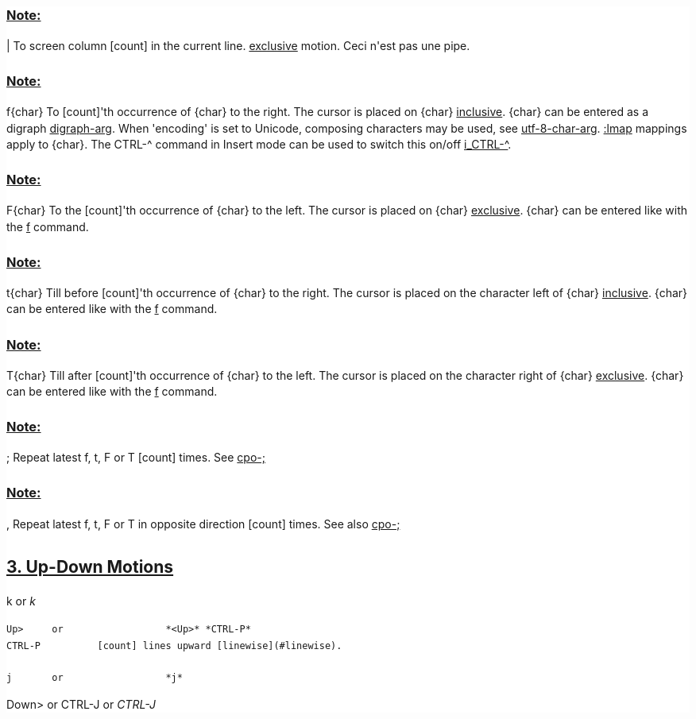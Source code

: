 ### <a id="bar" class="section-title" href="#bar">Note:</a>
|			To screen column [count] in the current line.
[exclusive](#exclusive) motion.  Ceci n'est pas une pipe.

### <a id="f" class="section-title" href="#f">Note:</a>
f{char}			To [count]'th occurrence of {char} to the right.  The
cursor is placed on {char} [inclusive](#inclusive).
{char} can be entered as a digraph [digraph-arg](#digraph-arg).
When 'encoding' is set to Unicode, composing
characters may be used, see [utf-8-char-arg](#utf-8-char-arg).
[:lmap](#:lmap) mappings apply to {char}.  The CTRL-^ command
in Insert mode can be used to switch this on/off
[i_CTRL-^](#i_CTRL-^).

### <a id="F" class="section-title" href="#F">Note:</a>
F{char}			To the [count]'th occurrence of {char} to the left.
The cursor is placed on {char} [exclusive](#exclusive).
{char} can be entered like with the [f](#f) command.

### <a id="t" class="section-title" href="#t">Note:</a>
t{char}			Till before [count]'th occurrence of {char} to the
right.  The cursor is placed on the character left of
{char} [inclusive](#inclusive).
{char} can be entered like with the [f](#f) command.

### <a id="T" class="section-title" href="#T">Note:</a>
T{char}			Till after [count]'th occurrence of {char} to the
left.  The cursor is placed on the character right of
{char} [exclusive](#exclusive).
{char} can be entered like with the [f](#f) command.

### <a id=";" class="section-title" href="#;">Note:</a>
;			Repeat latest f, t, F or T [count] times. See [cpo-;](#cpo-;)

### <a id="," class="section-title" href="#,">Note:</a>
,			Repeat latest f, t, F or T in opposite direction
[count] times. See also [cpo-;](#cpo-;)


## <a id="up-down-motions" class="section-title" href="#up-down-motions">3. Up-Down Motions</a> 

k		or					*k*

```
Up>		or					*<Up>* *CTRL-P*
CTRL-P			[count] lines upward [linewise](#linewise).

j		or					*j*

```
Down>		or					*<Down>*
CTRL-J		or					*CTRL-J*
